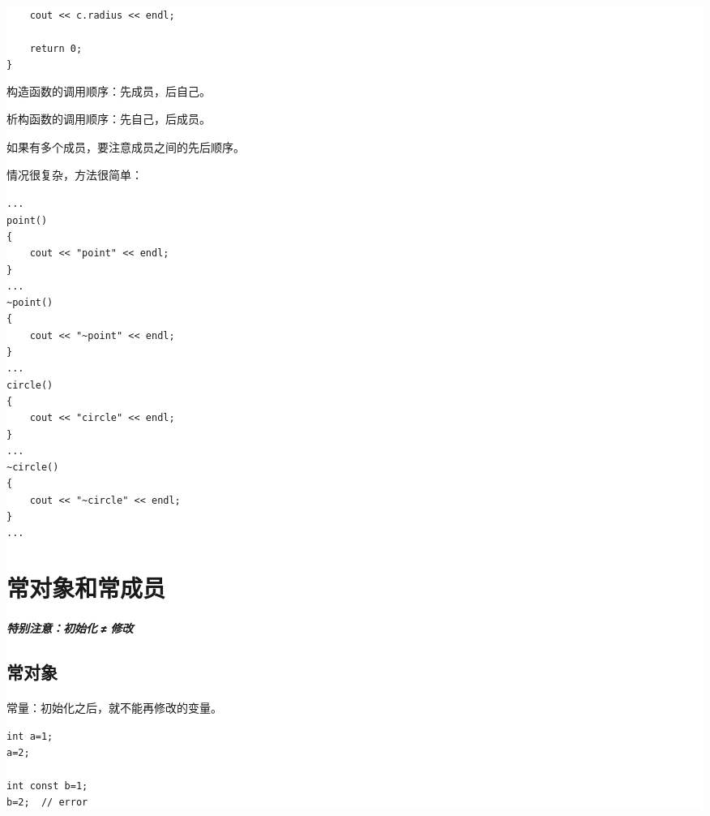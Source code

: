 ```
    cout << c.radius << endl;
    
    return 0;
}
```

构造函数的调用顺序：先成员，后自己。

析构函数的调用顺序：先自己，后成员。

如果有多个成员，要注意成员之间的先后顺序。

情况很复杂，方法很简单：

```
...
point()
{
    cout << "point" << endl;
}
...
~point()
{
    cout << "~point" << endl;
}  
...
circle() 
{
    cout << "circle" << endl;
}
...
~circle()
{
    cout << "~circle" << endl;
}    
...
```

# 常对象和常成员

***特别注意：初始化 ≠ 修改***

## 常对象

常量：初始化之后，就不能再修改的变量。

```
int a=1;
a=2;

int const b=1;
b=2;  // error
```
